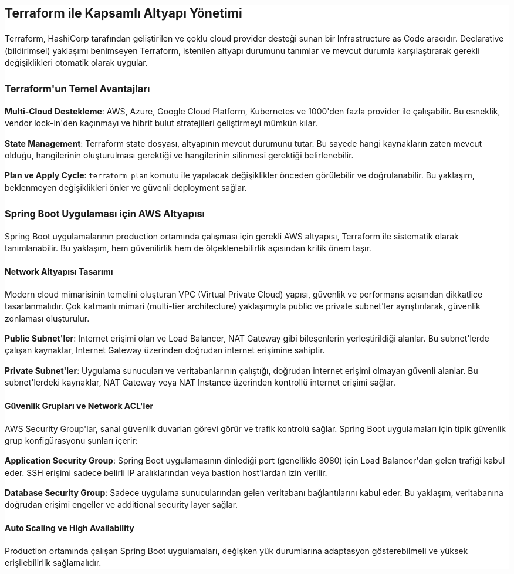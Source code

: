 ## Terraform ile Kapsamlı Altyapı Yönetimi

Terraform, HashiCorp tarafından geliştirilen ve çoklu cloud provider desteği sunan bir Infrastructure as Code aracıdır. Declarative (bildirimsel) yaklaşımı benimseyen Terraform, istenilen altyapı durumunu tanımlar ve mevcut durumla karşılaştırarak gerekli değişiklikleri otomatik olarak uygular.

### Terraform'un Temel Avantajları

**Multi-Cloud Destekleme**: AWS, Azure, Google Cloud Platform, Kubernetes ve 1000'den fazla provider ile çalışabilir. Bu esneklik, vendor lock-in'den kaçınmayı ve hibrit bulut stratejileri geliştirmeyi mümkün kılar.

**State Management**: Terraform state dosyası, altyapının mevcut durumunu tutar. Bu sayede hangi kaynakların zaten mevcut olduğu, hangilerinin oluşturulması gerektiği ve hangilerinin silinmesi gerektiği belirlenebilir.

**Plan ve Apply Cycle**: `terraform plan` komutu ile yapılacak değişiklikler önceden görülebilir ve doğrulanabilir. Bu yaklaşım, beklenmeyen değişiklikleri önler ve güvenli deployment sağlar.

### Spring Boot Uygulaması için AWS Altyapısı

Spring Boot uygulamalarının production ortamında çalışması için gerekli AWS altyapısı, Terraform ile sistematik olarak tanımlanabilir. Bu yaklaşım, hem güvenilirlik hem de ölçeklenebilirlik açısından kritik önem taşır.

#### Network Altyapısı Tasarımı

Modern cloud mimarisinin temelini oluşturan VPC (Virtual Private Cloud) yapısı, güvenlik ve performans açısından dikkatlice tasarlanmalıdır. Çok katmanlı mimari (multi-tier architecture) yaklaşımıyla public ve private subnet'ler ayrıştırılarak, güvenlik zonlaması oluşturulur.

**Public Subnet'ler**: Internet erişimi olan ve Load Balancer, NAT Gateway gibi bileşenlerin yerleştirildiği alanlar. Bu subnet'lerde çalışan kaynaklar, Internet Gateway üzerinden doğrudan internet erişimine sahiptir.

**Private Subnet'ler**: Uygulama sunucuları ve veritabanlarının çalıştığı, doğrudan internet erişimi olmayan güvenli alanlar. Bu subnet'lerdeki kaynaklar, NAT Gateway veya NAT Instance üzerinden kontrollü internet erişimi sağlar.

#### Güvenlik Grupları ve Network ACL'ler

AWS Security Group'lar, sanal güvenlik duvarları görevi görür ve trafik kontrolü sağlar. Spring Boot uygulamaları için tipik güvenlik grup konfigürasyonu şunları içerir:

**Application Security Group**: Spring Boot uygulamasının dinlediği port (genellikle 8080) için Load Balancer'dan gelen trafiği kabul eder. SSH erişimi sadece belirli IP aralıklarından veya bastion host'lardan izin verilir.

**Database Security Group**: Sadece uygulama sunucularından gelen veritabanı bağlantılarını kabul eder. Bu yaklaşım, veritabanına doğrudan erişimi engeller ve additional security layer sağlar.

#### Auto Scaling ve High Availability

Production ortamında çalışan Spring Boot uygulamaları, değişken yük durumlarına adaptasyon gösterebilmeli ve yüksek erişilebilirlik sağlamalıdır.
